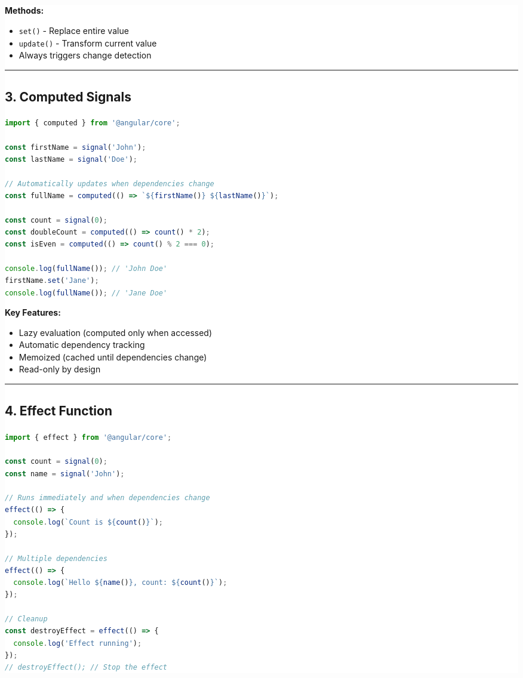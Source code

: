 **Methods:**

- `set()` - Replace entire value
- `update()` - Transform current value
- Always triggers change detection

---

## 3. Computed Signals

```typescript
import { computed } from '@angular/core';

const firstName = signal('John');
const lastName = signal('Doe');

// Automatically updates when dependencies change
const fullName = computed(() => `${firstName()} ${lastName()}`);

const count = signal(0);
const doubleCount = computed(() => count() * 2);
const isEven = computed(() => count() % 2 === 0);

console.log(fullName()); // 'John Doe'
firstName.set('Jane');
console.log(fullName()); // 'Jane Doe'
```

**Key Features:**

- Lazy evaluation (computed only when accessed)
- Automatic dependency tracking
- Memoized (cached until dependencies change)
- Read-only by design

---

## 4. Effect Function

```typescript
import { effect } from '@angular/core';

const count = signal(0);
const name = signal('John');

// Runs immediately and when dependencies change
effect(() => {
  console.log(`Count is ${count()}`);
});

// Multiple dependencies
effect(() => {
  console.log(`Hello ${name()}, count: ${count()}`);
});

// Cleanup
const destroyEffect = effect(() => {
  console.log('Effect running');
});
// destroyEffect(); // Stop the effect
```
